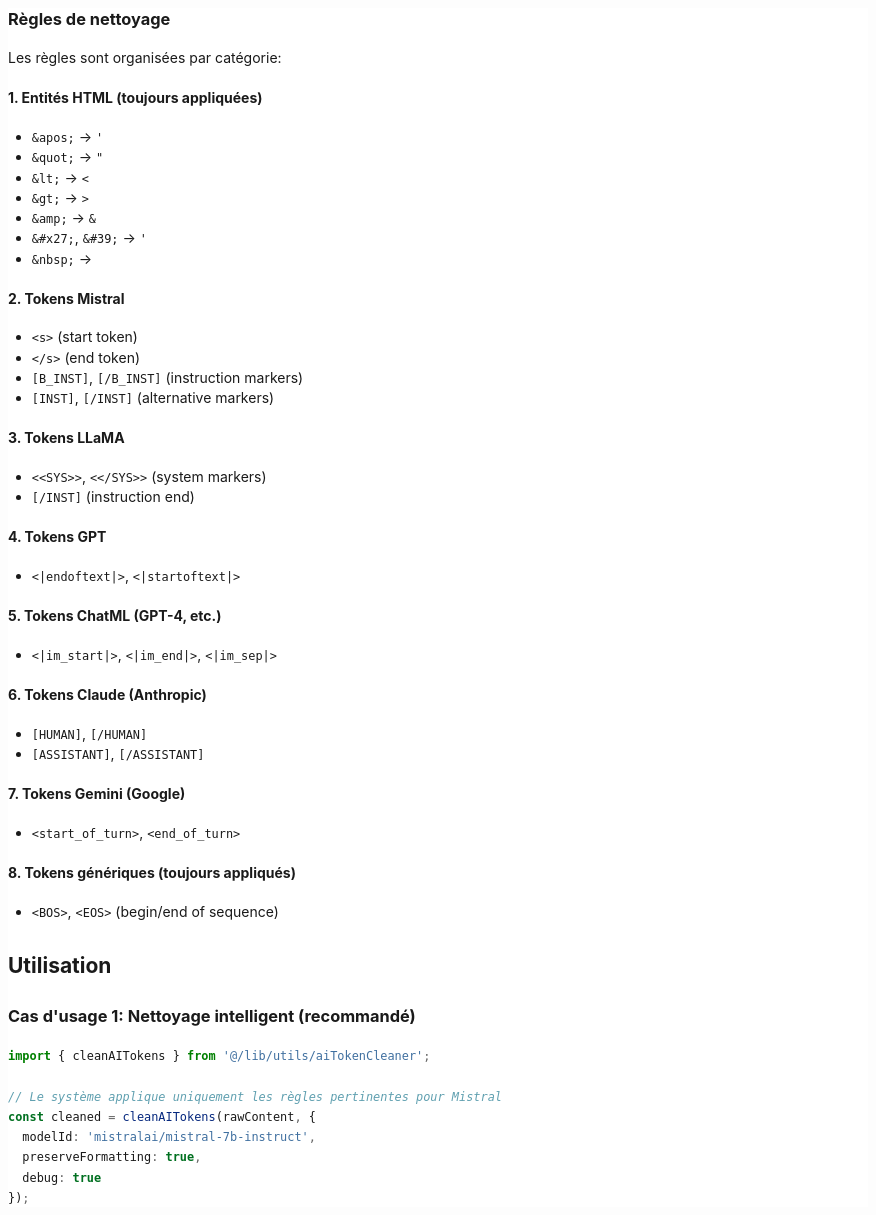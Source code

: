 ### Règles de nettoyage

Les règles sont organisées par catégorie:

#### 1. Entités HTML (toujours appliquées)
- `&apos;` → `'`
- `&quot;` → `"`
- `&lt;` → `<`
- `&gt;` → `>`
- `&amp;` → `&`
- `&#x27;`, `&#39;` → `'`
- `&nbsp;` → ` `

#### 2. Tokens Mistral
- `<s>` (start token)
- `</s>` (end token)
- `[B_INST]`, `[/B_INST]` (instruction markers)
- `[INST]`, `[/INST]` (alternative markers)

#### 3. Tokens LLaMA
- `<<SYS>>`, `<</SYS>>` (system markers)
- `[/INST]` (instruction end)

#### 4. Tokens GPT
- `<|endoftext|>`, `<|startoftext|>`

#### 5. Tokens ChatML (GPT-4, etc.)
- `<|im_start|>`, `<|im_end|>`, `<|im_sep|>`

#### 6. Tokens Claude (Anthropic)
- `[HUMAN]`, `[/HUMAN]`
- `[ASSISTANT]`, `[/ASSISTANT]`

#### 7. Tokens Gemini (Google)
- `<start_of_turn>`, `<end_of_turn>`

#### 8. Tokens génériques (toujours appliqués)
- `<BOS>`, `<EOS>` (begin/end of sequence)

## Utilisation

### Cas d'usage 1: Nettoyage intelligent (recommandé)

```typescript
import { cleanAITokens } from '@/lib/utils/aiTokenCleaner';

// Le système applique uniquement les règles pertinentes pour Mistral
const cleaned = cleanAITokens(rawContent, {
  modelId: 'mistralai/mistral-7b-instruct',
  preserveFormatting: true,
  debug: true
});
```
